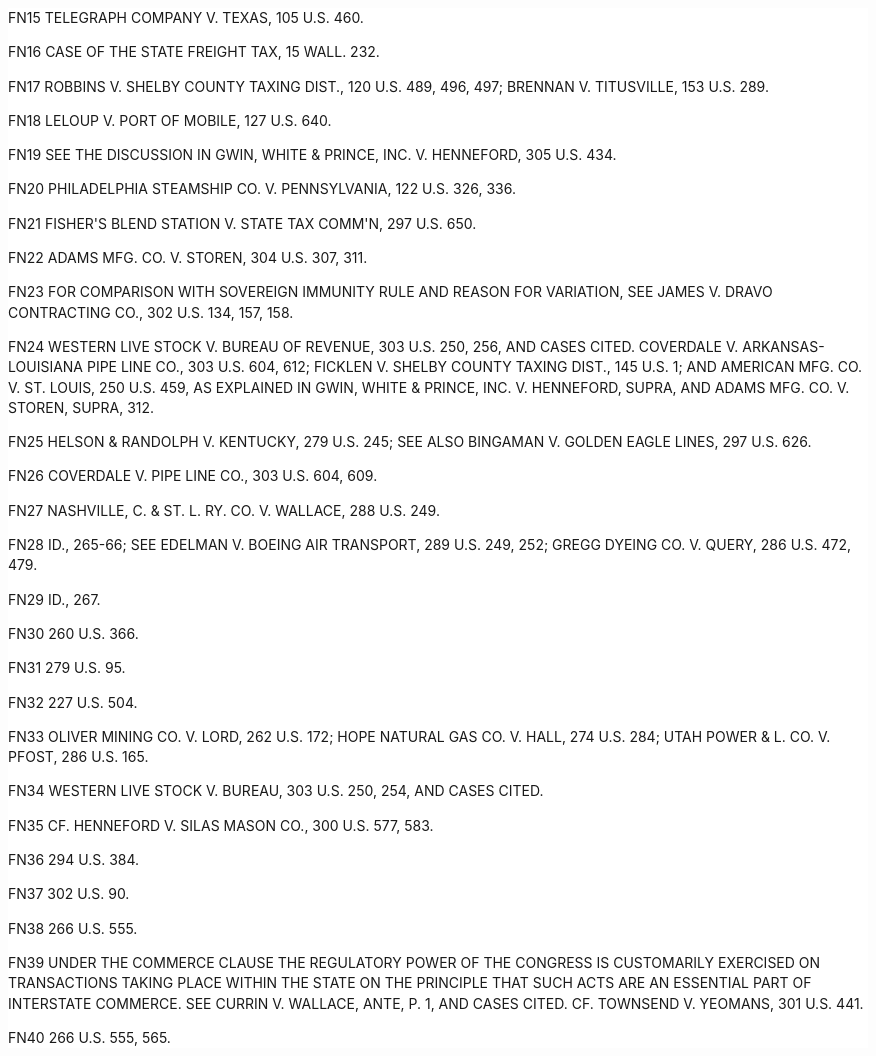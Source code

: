 FN15  TELEGRAPH COMPANY V. TEXAS, 105 U.S. 460.

FN16  CASE OF THE STATE FREIGHT TAX, 15 WALL.  232.

FN17  ROBBINS V. SHELBY COUNTY TAXING DIST., 120 U.S. 489, 496, 497; BRENNAN V. TITUSVILLE, 153 U.S. 289.

FN18  LELOUP V. PORT OF MOBILE, 127 U.S. 640.

FN19  SEE THE DISCUSSION IN GWIN, WHITE & PRINCE, INC. V. HENNEFORD, 305 U.S. 434.

FN20  PHILADELPHIA STEAMSHIP CO. V. PENNSYLVANIA, 122 U.S. 326, 336.

FN21  FISHER'S BLEND STATION V. STATE TAX COMM'N, 297 U.S. 650.

FN22  ADAMS MFG. CO. V. STOREN, 304 U.S. 307, 311.

FN23  FOR COMPARISON WITH SOVEREIGN IMMUNITY RULE AND REASON FOR VARIATION, SEE JAMES V. DRAVO CONTRACTING CO., 302 U.S. 134, 157, 158.

FN24  WESTERN LIVE STOCK V. BUREAU OF REVENUE, 303 U.S. 250, 256, AND CASES CITED.  COVERDALE V. ARKANSAS-LOUISIANA PIPE LINE CO., 303 U.S. 604, 612; FICKLEN V. SHELBY COUNTY TAXING DIST., 145 U.S. 1; AND AMERICAN MFG. CO. V. ST. LOUIS, 250 U.S. 459, AS EXPLAINED IN GWIN, WHITE & PRINCE, INC. V. HENNEFORD, SUPRA, AND ADAMS MFG. CO. V. STOREN, SUPRA, 312.

FN25  HELSON & RANDOLPH V. KENTUCKY, 279 U.S. 245; SEE ALSO BINGAMAN V. GOLDEN EAGLE LINES, 297 U.S. 626.

FN26  COVERDALE V. PIPE LINE CO., 303 U.S. 604, 609.

FN27  NASHVILLE, C. & ST. L. RY. CO. V. WALLACE, 288 U.S. 249.

FN28  ID., 265-66; SEE EDELMAN V. BOEING AIR TRANSPORT, 289 U.S. 249, 252; GREGG DYEING CO. V. QUERY, 286 U.S. 472, 479.

FN29  ID., 267.

FN30  260 U.S. 366.

FN31  279 U.S. 95.

FN32  227 U.S. 504.

FN33  OLIVER MINING CO. V. LORD, 262 U.S. 172; HOPE NATURAL GAS CO. V. HALL, 274 U.S. 284; UTAH POWER & L. CO. V. PFOST, 286 U.S. 165.

FN34  WESTERN LIVE STOCK V. BUREAU, 303 U.S. 250, 254, AND CASES CITED.

FN35  CF. HENNEFORD V. SILAS MASON CO., 300 U.S. 577, 583.

FN36  294 U.S. 384.

FN37  302 U.S. 90.

FN38  266 U.S. 555.

FN39  UNDER THE COMMERCE CLAUSE THE REGULATORY POWER OF THE CONGRESS IS CUSTOMARILY EXERCISED ON TRANSACTIONS TAKING PLACE WITHIN THE STATE ON THE PRINCIPLE THAT SUCH ACTS ARE AN ESSENTIAL PART OF INTERSTATE COMMERCE.  SEE CURRIN V. WALLACE, ANTE, P. 1, AND CASES CITED.  CF. TOWNSEND V. YEOMANS, 301 U.S. 441.

FN40  266 U.S. 555, 565.

